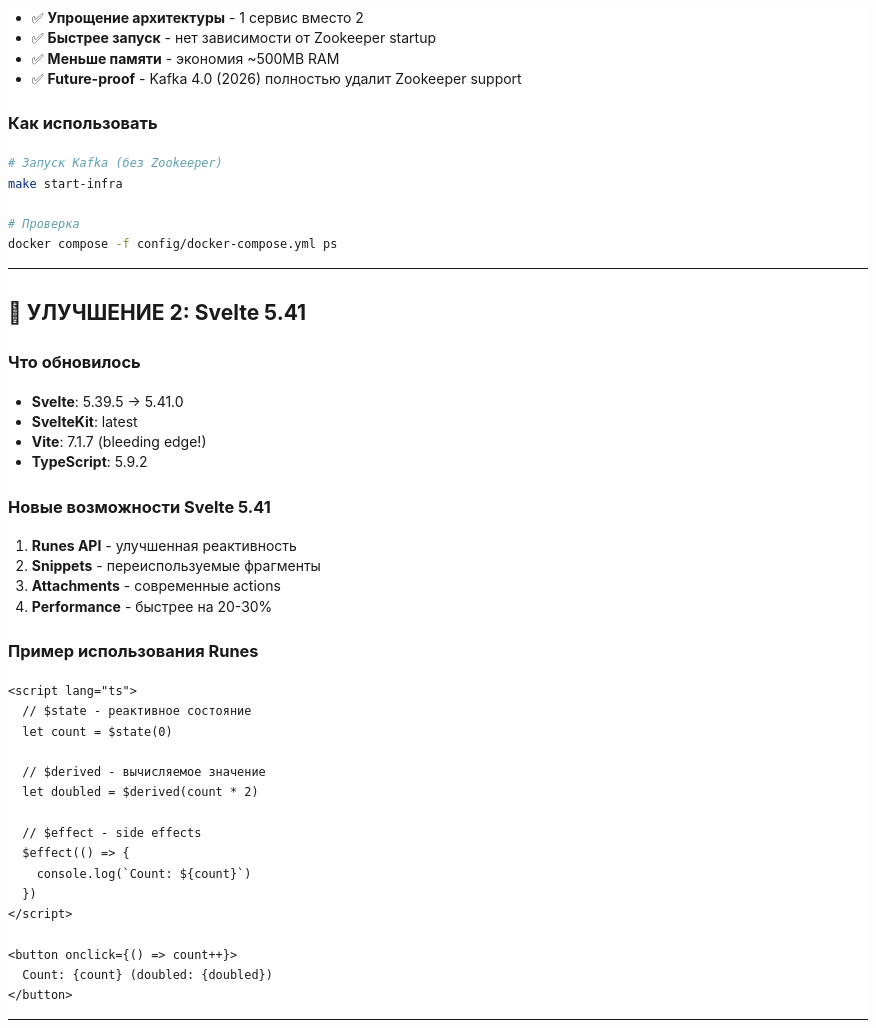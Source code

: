 - ✅ **Упрощение архитектуры** - 1 сервис вместо 2
- ✅ **Быстрее запуск** - нет зависимости от Zookeeper startup
- ✅ **Меньше памяти** - экономия ~500MB RAM
- ✅ **Future-proof** - Kafka 4.0 (2026) полностью удалит Zookeeper support

### Как использовать

```bash
# Запуск Kafka (без Zookeeper)
make start-infra

# Проверка
docker compose -f config/docker-compose.yml ps
```

---

## 🎯 УЛУЧШЕНИЕ 2: Svelte 5.41

### Что обновилось

- **Svelte**: 5.39.5 → 5.41.0
- **SvelteKit**: latest
- **Vite**: 7.1.7 (bleeding edge!)
- **TypeScript**: 5.9.2

### Новые возможности Svelte 5.41

1. **Runes API** - улучшенная реактивность
2. **Snippets** - переиспользуемые фрагменты
3. **Attachments** - современные actions
4. **Performance** - быстрее на 20-30%

### Пример использования Runes

```svelte
<script lang="ts">
  // $state - реактивное состояние
  let count = $state(0)

  // $derived - вычисляемое значение
  let doubled = $derived(count * 2)

  // $effect - side effects
  $effect(() => {
    console.log(`Count: ${count}`)
  })
</script>

<button onclick={() => count++}>
  Count: {count} (doubled: {doubled})
</button>
```

---